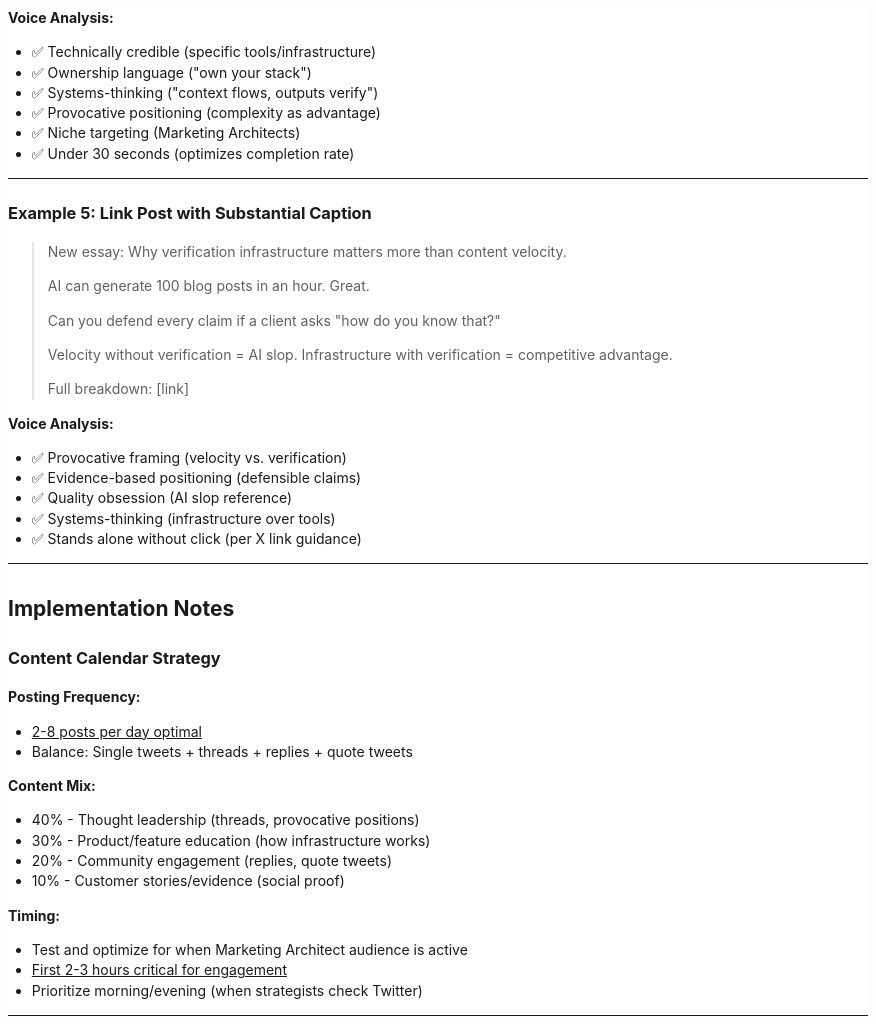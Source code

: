 **Voice Analysis:**
- ✅ Technically credible (specific tools/infrastructure)
- ✅ Ownership language ("own your stack")
- ✅ Systems-thinking ("context flows, outputs verify")
- ✅ Provocative positioning (complexity as advantage)
- ✅ Niche targeting (Marketing Architects)
- ✅ Under 30 seconds (optimizes completion rate)

---

### Example 5: Link Post with Substantial Caption

> New essay: Why verification infrastructure matters more than content velocity.
>
> AI can generate 100 blog posts in an hour. Great.
>
> Can you defend every claim if a client asks "how do you know that?"
>
> Velocity without verification = AI slop.
> Infrastructure with verification = competitive advantage.
>
> Full breakdown: [link]

**Voice Analysis:**
- ✅ Provocative framing (velocity vs. verification)
- ✅ Evidence-based positioning (defensible claims)
- ✅ Quality obsession (AI slop reference)
- ✅ Systems-thinking (infrastructure over tools)
- ✅ Stands alone without click (per X link guidance)

---

## Implementation Notes

### Content Calendar Strategy

**Posting Frequency:**
- [2-8 posts per day optimal](/research/twitter-algorithm/2025-10-25@17:23/RESEARCH.md)
- Balance: Single tweets + threads + replies + quote tweets

**Content Mix:**
- 40% - Thought leadership (threads, provocative positions)
- 30% - Product/feature education (how infrastructure works)
- 20% - Community engagement (replies, quote tweets)
- 10% - Customer stories/evidence (social proof)

**Timing:**
- Test and optimize for when Marketing Architect audience is active
- [First 2-3 hours critical for engagement](/research/twitter-algorithm/2025-10-25@17:23/RESEARCH.md)
- Prioritize morning/evening (when strategists check Twitter)

---

